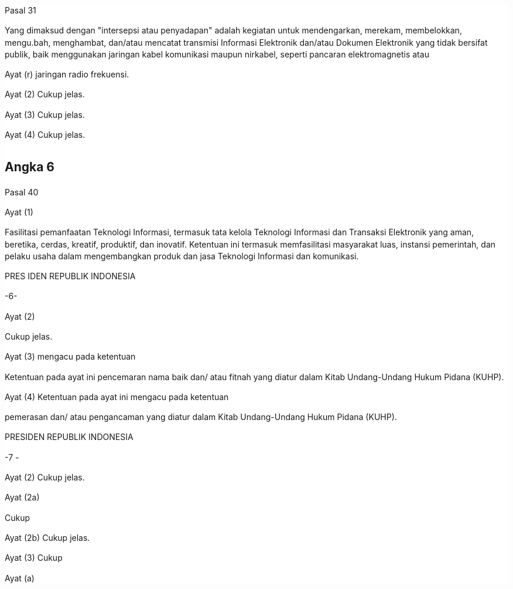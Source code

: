 Pasal 31

Yang dimaksud  dengan "intersepsi atau penyadapan" adalah kegiatan untuk mendengarkan, merekam, membelokkan,  mengu.bah, menghambat, dan/atau mencatat transmisi Informasi Elektronik dan/atau Dokumen Elektronik yang tidak bersifat publik, baik menggunakan jaringan kabel komunikasi maupun nirkabel, seperti  pancaran elektromagnetis  atau

Ayat (r) jaringan radio frekuensi.

Ayat (2) Cukup jelas.

Ayat (3) Cukup jelas.

Ayat (4) Cukup jelas.

## Angka 6

Pasal 40

Ayat (1)

Fasilitasi pemanfaatan Teknologi  Informasi, termasuk tata kelola Teknologi Informasi dan Transaksi Elektronik yang aman, beretika, cerdas, kreatif,  produktif, dan inovatif. Ketentuan  ini  termasuk memfasilitasi masyarakat luas, instansi pemerintah,  dan pelaku usaha dalam mengembangkan  produk dan jasa Teknologi  Informasi dan komunikasi.



PRES IDEN REPUBLIK INDONESIA

-6-

Ayat (2)

Cukup jelas.

Ayat (3) mengacu pada ketentuan

Ketentuan pada ayat ini pencemaran nama baik dan/ atau fitnah yang diatur dalam Kitab Undang-Undang Hukum Pidana (KUHP).

Ayat (4) Ketentuan pada ayat ini mengacu pada ketentuan

pemerasan  dan/ atau pengancaman yang diatur dalam Kitab Undang-Undang Hukum Pidana (KUHP).



PRESIDEN REPUBLIK INDONESIA

-7 -

Ayat (2) Cukup jelas.

Ayat (2a)

Cukup

Ayat (2b) Cukup jelas.

Ayat (3) Cukup

Ayat (a)
